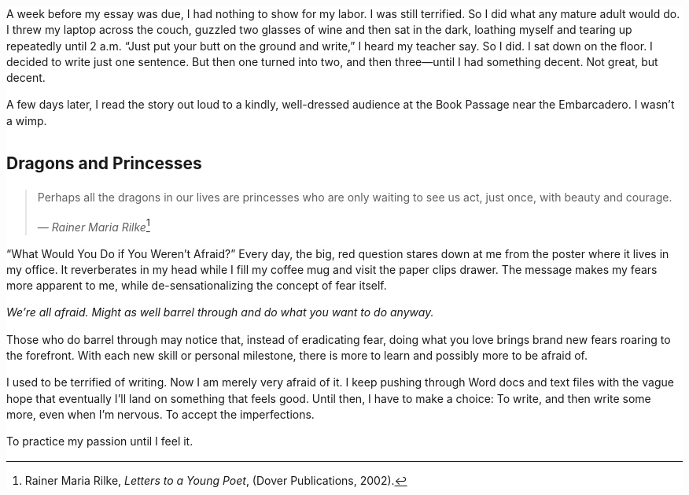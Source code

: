 A week before my essay was due, I had nothing to show for my labor. I was still terrified. So I did what any mature adult would do. I threw my laptop across the couch, guzzled two glasses of wine and then sat in the dark, loathing myself and tearing up repeatedly until 2 a.m. “Just put your butt on the ground and write,” I heard my teacher say. So I did. I sat down on the floor. I decided to write just one sentence. But then one turned into two, and then three—until I had something decent. Not great, but decent.

A few days later, I read the story out loud to a kindly, well-dressed audience at the Book Passage near the Embarcadero. I wasn’t a wimp.

## Dragons and Princesses

> Perhaps all the dragons in our lives are princesses who are only waiting to see us act, just once, with beauty and courage.
> 
> <cite>— Rainer Maria Rilke</cite>[^rilke]

“What Would You Do if You Weren’t Afraid?” Every day, the big, red question stares down at me from the poster where it lives in my office. It reverberates in my head while I fill my coffee mug and visit the paper clips drawer. The message makes my fears more apparent to me, while de-sensationalizing the concept of fear itself.

*We’re all afraid. Might as well barrel through and do what you want to do anyway.*

Those who do barrel through may notice that, instead of eradicating fear, doing what you love brings brand new fears roaring to the forefront. With each new skill or personal milestone, there is more to learn and possibly more to be afraid of.

I used to be terrified of writing. Now I am merely very afraid of it. I keep pushing through Word docs and text files with the vague hope that eventually I’ll land on something that feels good. Until then, I have to make a choice: To write, and then write some more, even when I’m nervous. To accept the imperfections.

To practice my passion until I feel it.

[^oconnor]: Flannery O’Connor, *Wise Blood*, (Farrar, Straus and Giroux, 1962).
[^csikszentmihalyi]: Mihaly Csikszentmihalyi, *Flow: The Psychology of Optimal Experience*, (HarperCollins, 2009).
[^dickinson]: Emily Dickinson, *Complete Poems of Emily Dickinson*, (Little, Brown and Company, 1976).
[^rilke]: Rainer Maria Rilke, *Letters to a Young Poet*, (Dover Publications, 2002).